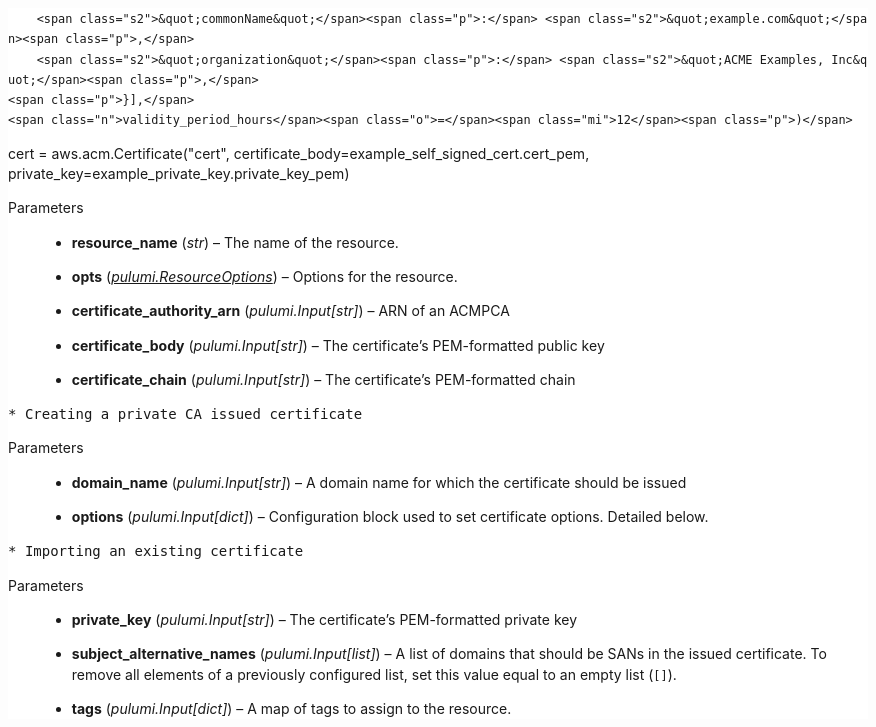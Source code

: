         <span class="s2">&quot;commonName&quot;</span><span class="p">:</span> <span class="s2">&quot;example.com&quot;</span><span class="p">,</span>
        <span class="s2">&quot;organization&quot;</span><span class="p">:</span> <span class="s2">&quot;ACME Examples, Inc&quot;</span><span class="p">,</span>
    <span class="p">}],</span>
    <span class="n">validity_period_hours</span><span class="o">=</span><span class="mi">12</span><span class="p">)</span>
<span class="n">cert</span> <span class="o">=</span> <span class="n">aws</span><span class="o">.</span><span class="n">acm</span><span class="o">.</span><span class="n">Certificate</span><span class="p">(</span><span class="s2">&quot;cert&quot;</span><span class="p">,</span>
    <span class="n">certificate_body</span><span class="o">=</span><span class="n">example_self_signed_cert</span><span class="o">.</span><span class="n">cert_pem</span><span class="p">,</span>
    <span class="n">private_key</span><span class="o">=</span><span class="n">example_private_key</span><span class="o">.</span><span class="n">private_key_pem</span><span class="p">)</span>
</pre></div>
</div>
<dl class="field-list simple">
<dt class="field-odd">Parameters</dt>
<dd class="field-odd"><ul class="simple">
<li><p><strong>resource_name</strong> (<em>str</em>) – The name of the resource.</p></li>
<li><p><strong>opts</strong> (<a class="reference internal" href="../../pulumi/#pulumi.ResourceOptions" title="pulumi.ResourceOptions"><em>pulumi.ResourceOptions</em></a>) – Options for the resource.</p></li>
<li><p><strong>certificate_authority_arn</strong> (<em>pulumi.Input</em><em>[</em><em>str</em><em>]</em>) – ARN of an ACMPCA</p></li>
<li><p><strong>certificate_body</strong> (<em>pulumi.Input</em><em>[</em><em>str</em><em>]</em>) – The certificate’s PEM-formatted public key</p></li>
<li><p><strong>certificate_chain</strong> (<em>pulumi.Input</em><em>[</em><em>str</em><em>]</em>) – The certificate’s PEM-formatted chain</p></li>
</ul>
</dd>
</dl>
<div class="highlight-default notranslate"><div class="highlight"><pre><span></span><span class="o">*</span> <span class="n">Creating</span> <span class="n">a</span> <span class="n">private</span> <span class="n">CA</span> <span class="n">issued</span> <span class="n">certificate</span>
</pre></div>
</div>
<dl class="field-list simple">
<dt class="field-odd">Parameters</dt>
<dd class="field-odd"><ul class="simple">
<li><p><strong>domain_name</strong> (<em>pulumi.Input</em><em>[</em><em>str</em><em>]</em>) – A domain name for which the certificate should be issued</p></li>
<li><p><strong>options</strong> (<em>pulumi.Input</em><em>[</em><em>dict</em><em>]</em>) – Configuration block used to set certificate options. Detailed below.</p></li>
</ul>
</dd>
</dl>
<div class="highlight-default notranslate"><div class="highlight"><pre><span></span><span class="o">*</span> <span class="n">Importing</span> <span class="n">an</span> <span class="n">existing</span> <span class="n">certificate</span>
</pre></div>
</div>
<dl class="field-list simple">
<dt class="field-odd">Parameters</dt>
<dd class="field-odd"><ul class="simple">
<li><p><strong>private_key</strong> (<em>pulumi.Input</em><em>[</em><em>str</em><em>]</em>) – The certificate’s PEM-formatted private key</p></li>
<li><p><strong>subject_alternative_names</strong> (<em>pulumi.Input</em><em>[</em><em>list</em><em>]</em>) – A list of domains that should be SANs in the issued certificate. To remove all elements of a previously configured list, set this value equal to an empty list (<code class="docutils literal notranslate"><span class="pre">[]</span></code>).</p></li>
<li><p><strong>tags</strong> (<em>pulumi.Input</em><em>[</em><em>dict</em><em>]</em>) – A map of tags to assign to the resource.</p></li>